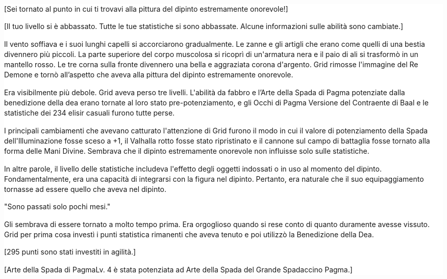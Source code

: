 
[Sei tornato al punto in cui ti trovavi alla pittura del dipinto estremamente onorevole!]






[Il tuo livello si è abbassato. Tutte le tue statistiche si sono abbassate. Alcune informazioni sulle abilità sono cambiate.]






Il vento soffiava e i suoi lunghi capelli si accorciarono gradualmente. Le zanne e gli artigli che erano come quelli di una bestia divennero più piccoli. La parte superiore del corpo muscolosa si ricoprì di un'armatura nera e il paio di ali si trasformò in un mantello rosso. Le tre corna sulla fronte divennero una bella e aggraziata corona d'argento. Grid rimosse l'immagine del Re Demone e tornò all’aspetto che aveva alla pittura del dipinto estremamente onorevole.


Era visibilmente più debole. Grid aveva perso tre livelli. L'abilità da fabbro e l’Arte della Spada di Pagma potenziate dalla benedizione della dea erano tornate al loro stato pre-potenziamento, e gli Occhi di Pagma Versione del Contraente di Baal e le statistiche dei 234 elisir casuali furono tutte perse.






I principali cambiamenti che avevano catturato l'attenzione di Grid furono il ​​modo in cui il valore di potenziamento della Spada dell'Illuminazione fosse sceso a +1, il Valhalla rotto fosse stato ripristinato e il cannone sul campo di battaglia fosse tornato alla forma delle Mani Divine. Sembrava che il dipinto estremamente onorevole non influisse solo sulle statistiche.


In altre parole, il livello delle statistiche includeva l'effetto degli oggetti indossati o in uso al momento del dipinto. Fondamentalmente, era una capacità di integrarsi con la figura nel dipinto. Pertanto, era naturale che il suo equipaggiamento tornasse ad essere quello che aveva nel dipinto.


"Sono passati solo pochi mesi."


Gli sembrava di essere tornato a molto tempo prima. Era orgoglioso quando si rese conto di quanto duramente avesse vissuto. Grid per prima cosa investì i punti statistica rimanenti che aveva tenuto e poi utilizzò la Benedizione della Dea.






[295 punti sono stati investiti in agilità.]






[Arte della Spada di PagmaLv. 4 è stata potenziata ad Arte della Spada del Grande Spadaccino Pagma.]





